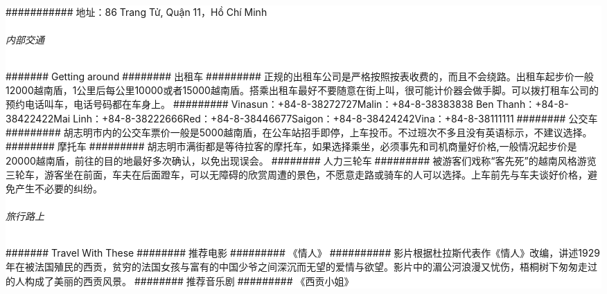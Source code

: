 ########### 地址：86 Trang Tử, Quận 11，Hồ Chí Minh
###### 内部交通
####### Getting around
######## 出租车
######### 正规的出租车公司是严格按照按表收费的，而且不会绕路。出租车起步价一般12000越南盾，1公里后每公里10000或者15000越南盾。搭乘出租车最好不要随意在街上叫，很可能计价器会做手脚。可以拨打租车公司的预约电话叫车，电话号码都在车身上。
######### Vinasun：+84-8-38272727Malin：+84-8-38383838 Ben Thanh：+84-8-38422422Mai Linh：+84-8-38222666Red：+84-8-38446677Saigon：+84-8-38424242Vina：+84-8-38111111
######## 公交车
######### 胡志明市内的公交车票价一般是5000越南盾，在公车站招手即停，上车投币。不过班次不多且没有英语标示，不建议选择。
######## 摩托车
######### 胡志明市满街都是等待拉客的摩托车，如果选择乘坐，必须事先和司机商量好价格,一般情况起步价是20000越南盾，前往的目的地最好多次确认，以免出现误会。
######## 人力三轮车
######### 被游客们戏称“客先死”的越南风格游览三轮车，游客坐在前面，车夫在后面蹬车，可以无障碍的欣赏周遭的景色，不愿意走路或骑车的人可以选择。上车前先与车夫谈好价格，避免产生不必要的纠纷。
###### 旅行路上
####### Travel With These
######## 推荐电影
######### 《情人》
########## 影片根据杜拉斯代表作《情人》改编，讲述1929年在被法国殖民的西贡，贫穷的法国女孩与富有的中国少爷之间深沉而无望的爱情与欲望。影片中的湄公河浪漫又忧伤，梧桐树下匆匆走过的人构成了美丽的西贡风景。
######## 推荐音乐剧
######### 《西贡小姐》
